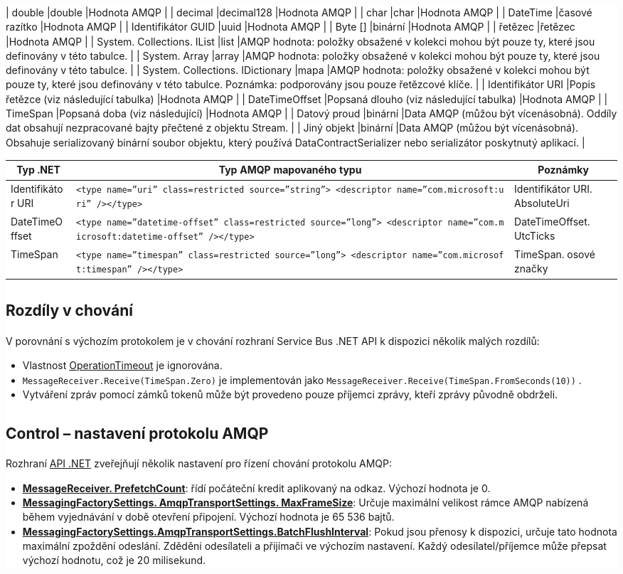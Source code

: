 | double |double |Hodnota AMQP |
| decimal |decimal128 |Hodnota AMQP |
| char |char |Hodnota AMQP |
| DateTime |časové razítko |Hodnota AMQP |
| Identifikátor GUID |uuid |Hodnota AMQP |
| Byte [] |binární |Hodnota AMQP |
| řetězec |řetězec |Hodnota AMQP |
| System. Collections. IList |list |AMQP hodnota: položky obsažené v kolekci mohou být pouze ty, které jsou definovány v této tabulce. |
| System. Array |array |AMQP hodnota: položky obsažené v kolekci mohou být pouze ty, které jsou definovány v této tabulce. |
| System. Collections. IDictionary |mapa |AMQP hodnota: položky obsažené v kolekci mohou být pouze ty, které jsou definovány v této tabulce. Poznámka: podporovány jsou pouze řetězcové klíče. |
| Identifikátor URI |Popis řetězce (viz následující tabulka) |Hodnota AMQP |
| DateTimeOffset |Popsaná dlouho (viz následující tabulka) |Hodnota AMQP |
| TimeSpan |Popsaná doba (viz následující) |Hodnota AMQP |
| Datový proud |binární |Data AMQP (můžou být vícenásobná). Oddíly dat obsahují nezpracované bajty přečtené z objektu Stream. |
| Jiný objekt |binární |Data AMQP (můžou být vícenásobná). Obsahuje serializovaný binární soubor objektu, který používá DataContractSerializer nebo serializátor poskytnutý aplikací. |

| Typ .NET | Typ AMQP mapovaného typu | Poznámky |
| --- | --- | --- |
| Identifikátor URI |`<type name=”uri” class=restricted source=”string”> <descriptor name=”com.microsoft:uri” /></type>` |Identifikátor URI. AbsoluteUri |
| DateTimeOffset |`<type name=”datetime-offset” class=restricted source=”long”> <descriptor name=”com.microsoft:datetime-offset” /></type>` |DateTimeOffset. UtcTicks |
| TimeSpan |`<type name=”timespan” class=restricted source=”long”> <descriptor name=”com.microsoft:timespan” /></type>` |TimeSpan. osové značky |

## <a name="behavioral-differences"></a>Rozdíly v chování

V porovnání s výchozím protokolem je v chování rozhraní Service Bus .NET API k dispozici několik malých rozdílů:

* Vlastnost [OperationTimeout][OperationTimeout] je ignorována.
* `MessageReceiver.Receive(TimeSpan.Zero)` je implementován jako `MessageReceiver.Receive(TimeSpan.FromSeconds(10))` .
* Vytváření zpráv pomocí zámků tokenů může být provedeno pouze příjemci zprávy, kteří zprávy původně obdrželi.

## <a name="control-amqp-protocol-settings"></a>Control – nastavení protokolu AMQP

Rozhraní [API .NET](/dotnet/api/) zveřejňují několik nastavení pro řízení chování protokolu AMQP:

* **[MessageReceiver. PrefetchCount](/dotnet/api/microsoft.servicebus.messaging.messagereceiver.prefetchcount#Microsoft_ServiceBus_Messaging_MessageReceiver_PrefetchCount)**: řídí počáteční kredit aplikovaný na odkaz. Výchozí hodnota je 0.
* **[MessagingFactorySettings. AmqpTransportSettings. MaxFrameSize](/dotnet/api/microsoft.servicebus.messaging.amqp.amqptransportsettings.maxframesize#Microsoft_ServiceBus_Messaging_Amqp_AmqpTransportSettings_MaxFrameSize)**: Určuje maximální velikost rámce AMQP nabízená během vyjednávání v době otevření připojení. Výchozí hodnota je 65 536 bajtů.
* **[MessagingFactorySettings.AmqpTransportSettings.BatchFlushInterval](/dotnet/api/microsoft.servicebus.messaging.amqp.amqptransportsettings.batchflushinterval#Microsoft_ServiceBus_Messaging_Amqp_AmqpTransportSettings_BatchFlushInterval)**: Pokud jsou přenosy k dispozici, určuje tato hodnota maximální zpoždění odeslání. Zděděni odesílateli a přijímači ve výchozím nastavení. Každý odesílatel/příjemce může přepsat výchozí hodnotu, což je 20 milisekund.

[Create a Service Bus namespace using the Azure portal]: service-bus-create-namespace-portal.md
[DataContractSerializer]: /dotnet/api/system.runtime.serialization.datacontractserializer
[BrokeredMessage]: /dotnet/api/microsoft.servicebus.messaging.brokeredmessage
[Microsoft.ServiceBus.Messaging.MessagingFactory.AcceptMessageSession]: /dotnet/api/microsoft.servicebus.messaging.messagingfactory.acceptmessagesession#Microsoft_ServiceBus_Messaging_MessagingFactory_AcceptMessageSession
[OperationTimeout]: /dotnet/api/microsoft.servicebus.messaging.messagingfactorysettings.operationtimeout#Microsoft_ServiceBus_Messaging_MessagingFactorySettings_OperationTimeout
[NuGet]: https://nuget.org/packages/WindowsAzure.ServiceBus/
[Azure portal]: https://portal.azure.com
[Přehled Service Bus AMQP]: service-bus-amqp-overview.md
[Průvodce protokolem AMQP 1.0]: service-bus-amqp-protocol-guide.md